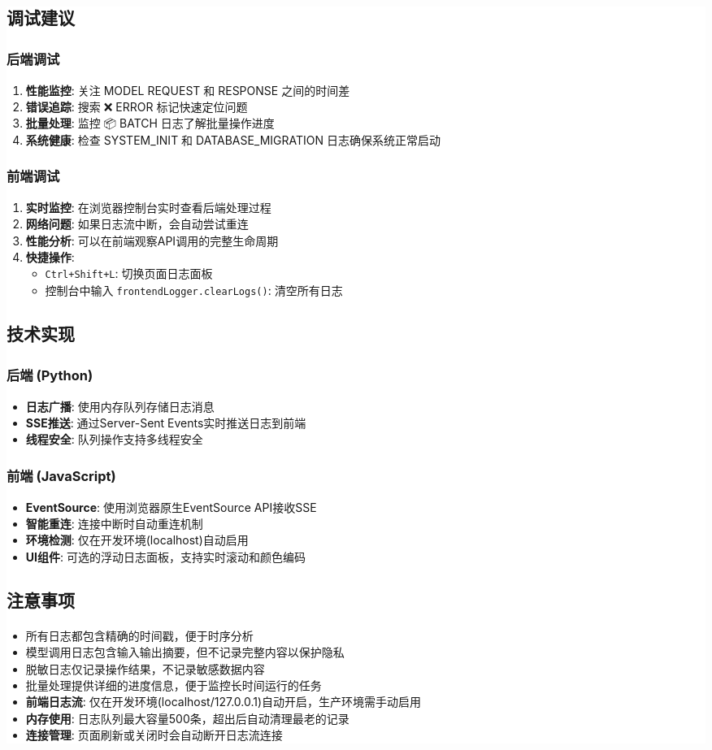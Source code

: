 ## 调试建议

### 后端调试
1. **性能监控**: 关注 MODEL REQUEST 和 RESPONSE 之间的时间差
2. **错误追踪**: 搜索 ❌ ERROR 标记快速定位问题
3. **批量处理**: 监控 📦 BATCH 日志了解批量操作进度
4. **系统健康**: 检查 SYSTEM_INIT 和 DATABASE_MIGRATION 日志确保系统正常启动

### 前端调试
1. **实时监控**: 在浏览器控制台实时查看后端处理过程
2. **网络问题**: 如果日志流中断，会自动尝试重连
3. **性能分析**: 可以在前端观察API调用的完整生命周期
4. **快捷操作**: 
   - `Ctrl+Shift+L`: 切换页面日志面板
   - 控制台中输入 `frontendLogger.clearLogs()`: 清空所有日志

## 技术实现

### 后端 (Python)
- **日志广播**: 使用内存队列存储日志消息
- **SSE推送**: 通过Server-Sent Events实时推送日志到前端
- **线程安全**: 队列操作支持多线程安全

### 前端 (JavaScript)
- **EventSource**: 使用浏览器原生EventSource API接收SSE
- **智能重连**: 连接中断时自动重连机制
- **环境检测**: 仅在开发环境(localhost)自动启用
- **UI组件**: 可选的浮动日志面板，支持实时滚动和颜色编码

## 注意事项

- 所有日志都包含精确的时间戳，便于时序分析
- 模型调用日志包含输入输出摘要，但不记录完整内容以保护隐私
- 脱敏日志仅记录操作结果，不记录敏感数据内容
- 批量处理提供详细的进度信息，便于监控长时间运行的任务
- **前端日志流**: 仅在开发环境(localhost/127.0.0.1)自动开启，生产环境需手动启用
- **内存使用**: 日志队列最大容量500条，超出后自动清理最老的记录
- **连接管理**: 页面刷新或关闭时会自动断开日志流连接 